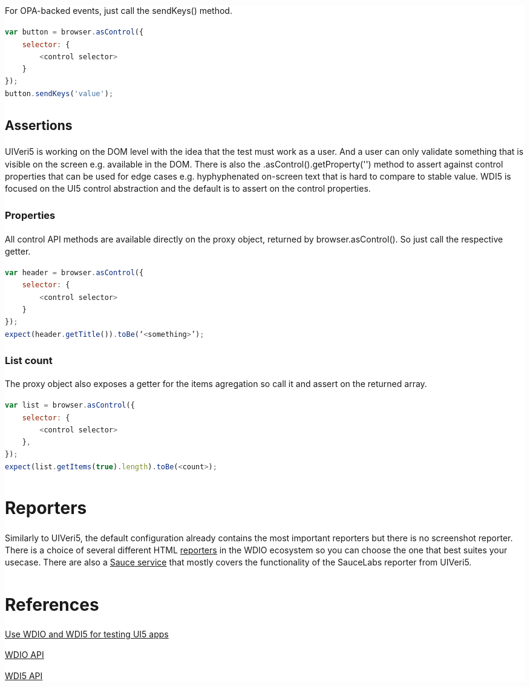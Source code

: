 For OPA-backed events, just call the sendKeys() method.
```javascript
var button = browser.asControl({
    selector: {
        <control selector>
    }
});
button.sendKeys('value');
```

## Assertions
UIVeri5 is working on the DOM level with the idea that the test must work as a user. And a user can only validate something that is visible on the screen e.g. available in the DOM. There is also the .asControl().getProperty('<property name>') method to assert against control properties that can be used for edge cases e.g. hyphyphenated on-screen text that is hard to compare to stable value. 
WDI5 is focused on the UI5 control abstraction and the default is to assert on the control properties.

### Properties
All control API methods are available directly on the proxy object, returned by browser.asControl(). So just call the respective getter.
``` javascript
var header = browser.asControl({
    selector: {
        <control selector>
    }
});
expect(header.getTitle()).toBe(‘<something>’);
```

### List count
The proxy object also exposes a getter for the items agregation so call it and assert on the returned array.
``` javascript
var list = browser.asControl({
    selector: {
        <control selector>
    },
});
expect(list.getItems(true).length).toBe(<count>);
```

# Reporters
Similarly to UIVeri5, the default configuration already contains the most important reporters but there is no screenshot reporter. There is a choice of several different HTML [reporters](https://webdriver.io/docs/rpii-wdio-html-reporter) in the WDIO ecosystem so you can choose the one that best suites your usecase. There are also a [Sauce service](https://webdriver.io/docs/sauce-service) that mostly covers the functionality of the SauceLabs reporter from UIVeri5.

# References
[Use WDIO and WDI5 for testing UI5 apps](https://blogs.sap.com/2021/11/29/use-wdio-and-wdi5-for-testing-ui5-apps/)

[WDIO API](http://v4.webdriver.io/api.html)

[WDI5 API](https://github.com/js-soft/wdi5#api-methods)